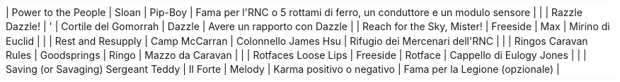 | Power to the People                                   |                                  Sloan                                  |                       Pip-Boy                       | Fama per l'RNC o 5 rottami di ferro, un conduttore e un modulo sensore                                                                                                                                                                                                                                                                                                                                                                                   |                                                                                                                                                                                                       |
| Razzle Dazzle!                                        |                                    '                                    |                Cortile del Gomorrah                 | Dazzle                                                                                                                                                                                                                                                                                                                                                                                                                                                   |                                                                                     Avere un rapporto con Dazzle                                                                                      |
| Reach for the Sky, Mister!                            |                                Freeside                                 |                         Max                         | Mirino di Euclid                                                                                                                                                                                                                                                                                                                                                                                                                                         |                                                                                                                                                                                                       |
| Rest and Resupply                                     |                              Camp McCarran                              |                Colonnello James Hsu                 | Rifugio dei Mercenari dell'RNC                                                                                                                                                                                                                                                                                                                                                                                                                           |                                                                                                                                                                                                       |
| Ringos Caravan Rules                                  |                               Goodsprings                               |                        Ringo                        | Mazzo da Caravan                                                                                                                                                                                                                                                                                                                                                                                                                                         |                                                                                                                                                                                                       |
| Rotfaces Loose Lips                                   |                                Freeside                                 |                       Rotface                       | Cappello di Eulogy Jones                                                                                                                                                                                                                                                                                                                                                                                                                                 |                                                                                                                                                                                                       |
| Saving (or Savaging) Sergeant Teddy                   |                                Il Forte                                 |                       Melody                        | Karma positivo o negativo                                                                                                                                                                                                                                                                                                                                                                                                                                |                                                                                    Fama per la Legione (opzionale)                                                                                    |